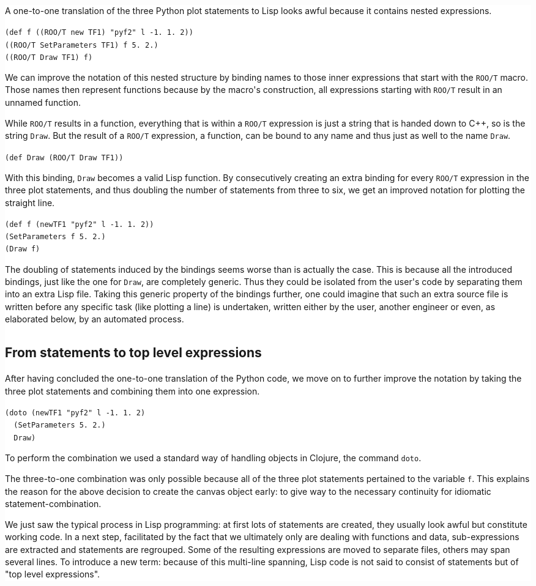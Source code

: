 A one-to-one translation of the three Python plot statements to Lisp looks awful because it contains nested expressions.

```
(def f ((ROO/T new TF1) "pyf2" l -1. 1. 2))
((ROO/T SetParameters TF1) f 5. 2.)
((ROO/T Draw TF1) f)
```

We can improve the notation of this nested structure by binding names to those inner expressions that start with the `ROO/T` macro. Those names then represent functions because by the macro's construction, all expressions starting with `ROO/T` result in an unnamed function.

While `ROO/T` results in a function, everything that is within a `ROO/T` expression is just a string that is handed down to C++, so is the string `Draw`.  But the result of a `ROO/T` expression, a function, can be bound to any name and thus just as well to the name `Draw`.

```
(def Draw (ROO/T Draw TF1))
```

With this binding, `Draw` becomes a valid Lisp function. By consecutively creating an extra binding for every `ROO/T` expression in the three plot statements, and thus doubling the number of statements from three to six, we get an improved notation for plotting the straight line.

```
(def f (newTF1 "pyf2" l -1. 1. 2))
(SetParameters f 5. 2.)
(Draw f)
```


The doubling of statements induced by the bindings seems worse than is actually the case. This is because all the introduced bindings, just like the one for `Draw`, are completely generic. Thus they could be isolated from the user's code by separating them into an extra Lisp file. Taking this generic property of the bindings further, one could imagine that such an extra source file is written before any specific task (like plotting a line) is undertaken, written either by the user, another engineer or even, as elaborated below, by an automated process.

## From statements to top level expressions

After having concluded the one-to-one translation of the Python code, we move on to further improve the notation by taking the three plot statements and combining them into one expression.

```
(doto (newTF1 "pyf2" l -1. 1. 2)
  (SetParameters 5. 2.)
  Draw)
```

To perform the combination we used a standard way of handling objects in Clojure, the command `doto`.

The three-to-one combination was only possible because all of the three plot statements pertained to the variable `f`. This explains the reason for the above decision to create the canvas object early: to give way to the necessary continuity for idiomatic statement-combination.

We just saw the typical process in Lisp programming: at first lots of statements are created, they usually look awful but constitute working code. In a next step, facilitated by the fact that we ultimately only are dealing with functions and data, sub-expressions are extracted and statements are regrouped. Some of the resulting expressions are moved to separate files, others may span several lines. To introduce a new term: because of this multi-line spanning, Lisp code is not said to consist of statements but of "top level expressions".
